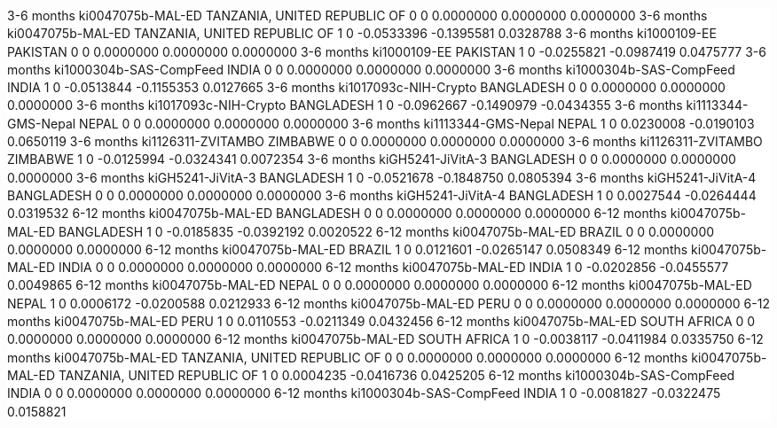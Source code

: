 3-6 months     ki0047075b-MAL-ED         TANZANIA, UNITED REPUBLIC OF   0                    0                  0.0000000    0.0000000    0.0000000
3-6 months     ki0047075b-MAL-ED         TANZANIA, UNITED REPUBLIC OF   1                    0                 -0.0533396   -0.1395581    0.0328788
3-6 months     ki1000109-EE              PAKISTAN                       0                    0                  0.0000000    0.0000000    0.0000000
3-6 months     ki1000109-EE              PAKISTAN                       1                    0                 -0.0255821   -0.0987419    0.0475777
3-6 months     ki1000304b-SAS-CompFeed   INDIA                          0                    0                  0.0000000    0.0000000    0.0000000
3-6 months     ki1000304b-SAS-CompFeed   INDIA                          1                    0                 -0.0513844   -0.1155353    0.0127665
3-6 months     ki1017093c-NIH-Crypto     BANGLADESH                     0                    0                  0.0000000    0.0000000    0.0000000
3-6 months     ki1017093c-NIH-Crypto     BANGLADESH                     1                    0                 -0.0962667   -0.1490979   -0.0434355
3-6 months     ki1113344-GMS-Nepal       NEPAL                          0                    0                  0.0000000    0.0000000    0.0000000
3-6 months     ki1113344-GMS-Nepal       NEPAL                          1                    0                  0.0230008   -0.0190103    0.0650119
3-6 months     ki1126311-ZVITAMBO        ZIMBABWE                       0                    0                  0.0000000    0.0000000    0.0000000
3-6 months     ki1126311-ZVITAMBO        ZIMBABWE                       1                    0                 -0.0125994   -0.0324341    0.0072354
3-6 months     kiGH5241-JiVitA-3         BANGLADESH                     0                    0                  0.0000000    0.0000000    0.0000000
3-6 months     kiGH5241-JiVitA-3         BANGLADESH                     1                    0                 -0.0521678   -0.1848750    0.0805394
3-6 months     kiGH5241-JiVitA-4         BANGLADESH                     0                    0                  0.0000000    0.0000000    0.0000000
3-6 months     kiGH5241-JiVitA-4         BANGLADESH                     1                    0                  0.0027544   -0.0264444    0.0319532
6-12 months    ki0047075b-MAL-ED         BANGLADESH                     0                    0                  0.0000000    0.0000000    0.0000000
6-12 months    ki0047075b-MAL-ED         BANGLADESH                     1                    0                 -0.0185835   -0.0392192    0.0020522
6-12 months    ki0047075b-MAL-ED         BRAZIL                         0                    0                  0.0000000    0.0000000    0.0000000
6-12 months    ki0047075b-MAL-ED         BRAZIL                         1                    0                  0.0121601   -0.0265147    0.0508349
6-12 months    ki0047075b-MAL-ED         INDIA                          0                    0                  0.0000000    0.0000000    0.0000000
6-12 months    ki0047075b-MAL-ED         INDIA                          1                    0                 -0.0202856   -0.0455577    0.0049865
6-12 months    ki0047075b-MAL-ED         NEPAL                          0                    0                  0.0000000    0.0000000    0.0000000
6-12 months    ki0047075b-MAL-ED         NEPAL                          1                    0                  0.0006172   -0.0200588    0.0212933
6-12 months    ki0047075b-MAL-ED         PERU                           0                    0                  0.0000000    0.0000000    0.0000000
6-12 months    ki0047075b-MAL-ED         PERU                           1                    0                  0.0110553   -0.0211349    0.0432456
6-12 months    ki0047075b-MAL-ED         SOUTH AFRICA                   0                    0                  0.0000000    0.0000000    0.0000000
6-12 months    ki0047075b-MAL-ED         SOUTH AFRICA                   1                    0                 -0.0038117   -0.0411984    0.0335750
6-12 months    ki0047075b-MAL-ED         TANZANIA, UNITED REPUBLIC OF   0                    0                  0.0000000    0.0000000    0.0000000
6-12 months    ki0047075b-MAL-ED         TANZANIA, UNITED REPUBLIC OF   1                    0                  0.0004235   -0.0416736    0.0425205
6-12 months    ki1000304b-SAS-CompFeed   INDIA                          0                    0                  0.0000000    0.0000000    0.0000000
6-12 months    ki1000304b-SAS-CompFeed   INDIA                          1                    0                 -0.0081827   -0.0322475    0.0158821